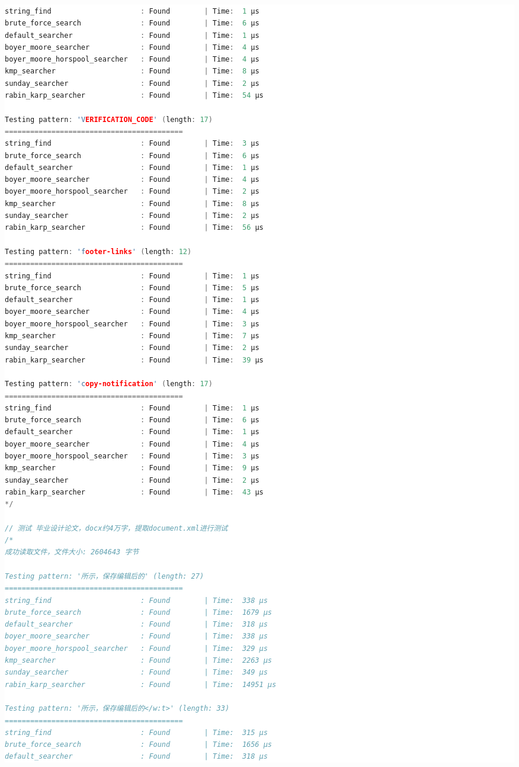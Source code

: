 ```cpp
string_find                     : Found        | Time:  1 μs
brute_force_search              : Found        | Time:  6 μs
default_searcher                : Found        | Time:  1 μs
boyer_moore_searcher            : Found        | Time:  4 μs
boyer_moore_horspool_searcher   : Found        | Time:  4 μs
kmp_searcher                    : Found        | Time:  8 μs
sunday_searcher                 : Found        | Time:  2 μs
rabin_karp_searcher             : Found        | Time:  54 μs

Testing pattern: 'VERIFICATION_CODE' (length: 17)
==========================================
string_find                     : Found        | Time:  3 μs
brute_force_search              : Found        | Time:  6 μs
default_searcher                : Found        | Time:  1 μs
boyer_moore_searcher            : Found        | Time:  4 μs
boyer_moore_horspool_searcher   : Found        | Time:  2 μs
kmp_searcher                    : Found        | Time:  8 μs
sunday_searcher                 : Found        | Time:  2 μs
rabin_karp_searcher             : Found        | Time:  56 μs

Testing pattern: 'footer-links' (length: 12)
==========================================
string_find                     : Found        | Time:  1 μs
brute_force_search              : Found        | Time:  5 μs
default_searcher                : Found        | Time:  1 μs
boyer_moore_searcher            : Found        | Time:  4 μs
boyer_moore_horspool_searcher   : Found        | Time:  3 μs
kmp_searcher                    : Found        | Time:  7 μs
sunday_searcher                 : Found        | Time:  2 μs
rabin_karp_searcher             : Found        | Time:  39 μs

Testing pattern: 'copy-notification' (length: 17)
==========================================
string_find                     : Found        | Time:  1 μs
brute_force_search              : Found        | Time:  6 μs
default_searcher                : Found        | Time:  1 μs
boyer_moore_searcher            : Found        | Time:  4 μs
boyer_moore_horspool_searcher   : Found        | Time:  3 μs
kmp_searcher                    : Found        | Time:  9 μs
sunday_searcher                 : Found        | Time:  2 μs
rabin_karp_searcher             : Found        | Time:  43 μs
*/

// 测试 毕业设计论文，docx约4万字，提取document.xml进行测试
/*
成功读取文件，文件大小: 2604643 字节

Testing pattern: '所示，保存编辑后的' (length: 27)
==========================================
string_find                     : Found        | Time:  338 μs
brute_force_search              : Found        | Time:  1679 μs
default_searcher                : Found        | Time:  318 μs
boyer_moore_searcher            : Found        | Time:  338 μs
boyer_moore_horspool_searcher   : Found        | Time:  329 μs
kmp_searcher                    : Found        | Time:  2263 μs
sunday_searcher                 : Found        | Time:  349 μs
rabin_karp_searcher             : Found        | Time:  14951 μs

Testing pattern: '所示，保存编辑后的</w:t>' (length: 33)
==========================================
string_find                     : Found        | Time:  315 μs
brute_force_search              : Found        | Time:  1656 μs
default_searcher                : Found        | Time:  318 μs
```